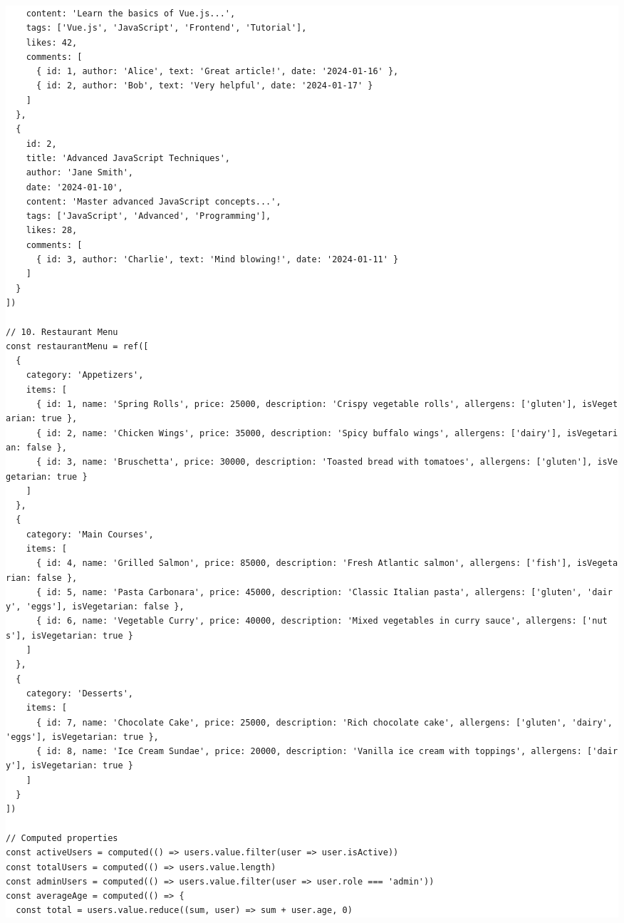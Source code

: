 ```vue
    content: 'Learn the basics of Vue.js...',
    tags: ['Vue.js', 'JavaScript', 'Frontend', 'Tutorial'],
    likes: 42,
    comments: [
      { id: 1, author: 'Alice', text: 'Great article!', date: '2024-01-16' },
      { id: 2, author: 'Bob', text: 'Very helpful', date: '2024-01-17' }
    ]
  },
  {
    id: 2,
    title: 'Advanced JavaScript Techniques',
    author: 'Jane Smith',
    date: '2024-01-10',
    content: 'Master advanced JavaScript concepts...',
    tags: ['JavaScript', 'Advanced', 'Programming'],
    likes: 28,
    comments: [
      { id: 3, author: 'Charlie', text: 'Mind blowing!', date: '2024-01-11' }
    ]
  }
])

// 10. Restaurant Menu
const restaurantMenu = ref([
  {
    category: 'Appetizers',
    items: [
      { id: 1, name: 'Spring Rolls', price: 25000, description: 'Crispy vegetable rolls', allergens: ['gluten'], isVegetarian: true },
      { id: 2, name: 'Chicken Wings', price: 35000, description: 'Spicy buffalo wings', allergens: ['dairy'], isVegetarian: false },
      { id: 3, name: 'Bruschetta', price: 30000, description: 'Toasted bread with tomatoes', allergens: ['gluten'], isVegetarian: true }
    ]
  },
  {
    category: 'Main Courses',
    items: [
      { id: 4, name: 'Grilled Salmon', price: 85000, description: 'Fresh Atlantic salmon', allergens: ['fish'], isVegetarian: false },
      { id: 5, name: 'Pasta Carbonara', price: 45000, description: 'Classic Italian pasta', allergens: ['gluten', 'dairy', 'eggs'], isVegetarian: false },
      { id: 6, name: 'Vegetable Curry', price: 40000, description: 'Mixed vegetables in curry sauce', allergens: ['nuts'], isVegetarian: true }
    ]
  },
  {
    category: 'Desserts',
    items: [
      { id: 7, name: 'Chocolate Cake', price: 25000, description: 'Rich chocolate cake', allergens: ['gluten', 'dairy', 'eggs'], isVegetarian: true },
      { id: 8, name: 'Ice Cream Sundae', price: 20000, description: 'Vanilla ice cream with toppings', allergens: ['dairy'], isVegetarian: true }
    ]
  }
])

// Computed properties
const activeUsers = computed(() => users.value.filter(user => user.isActive))
const totalUsers = computed(() => users.value.length)
const adminUsers = computed(() => users.value.filter(user => user.role === 'admin'))
const averageAge = computed(() => {
  const total = users.value.reduce((sum, user) => sum + user.age, 0)
```